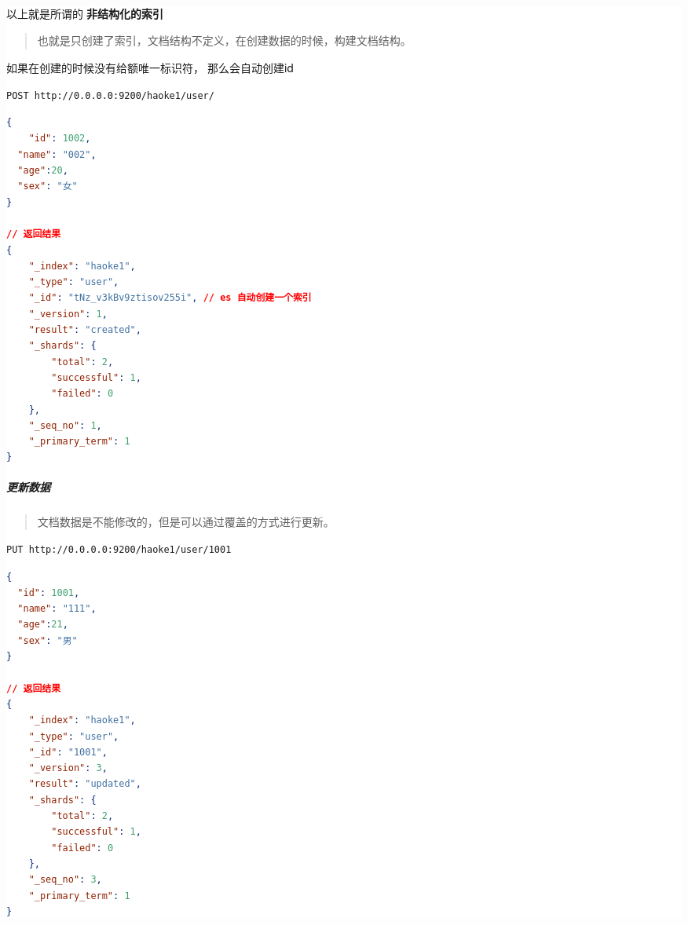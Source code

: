 以上就是所谓的 **非结构化的索引**

> 也就是只创建了索引，文档结构不定义，在创建数据的时候，构建文档结构。

如果在创建的时候没有给额唯一标识符， 那么会自动创建id

`POST http://0.0.0.0:9200/haoke1/user/`

```json
{
    "id": 1002,
  "name": "002",
  "age":20,
  "sex": "女"
}

// 返回结果
{
    "_index": "haoke1",
    "_type": "user",
    "_id": "tNz_v3kBv9ztisov255i", // es 自动创建一个索引
    "_version": 1,
    "result": "created",
    "_shards": {
        "total": 2,
        "successful": 1,
        "failed": 0
    },
    "_seq_no": 1,
    "_primary_term": 1
}
```

##### 更新数据

> 文档数据是不能修改的，但是可以通过覆盖的方式进行更新。

`PUT http://0.0.0.0:9200/haoke1/user/1001`

```json
{
  "id": 1001,
  "name": "111",
  "age":21,
  "sex": "男"
}

// 返回结果
{
    "_index": "haoke1",
    "_type": "user",
    "_id": "1001",
    "_version": 3,
    "result": "updated",
    "_shards": {
        "total": 2,
        "successful": 1,
        "failed": 0
    },
    "_seq_no": 3,
    "_primary_term": 1
}
```
